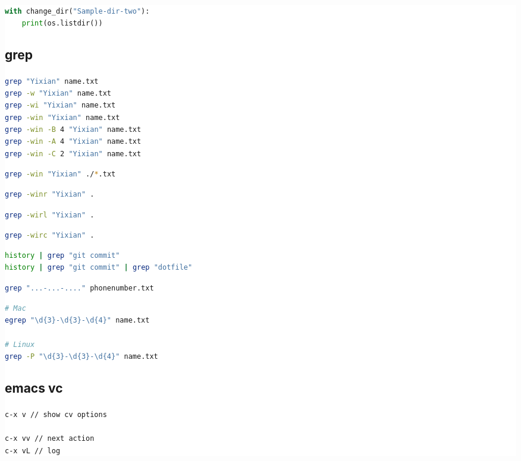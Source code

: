 ```python
with change_dir("Sample-dir-two"):
    print(os.listdir())
```

## grep
```bash
grep "Yixian" name.txt
grep -w "Yixian" name.txt
grep -wi "Yixian" name.txt
grep -win "Yixian" name.txt
grep -win -B 4 "Yixian" name.txt
grep -win -A 4 "Yixian" name.txt
grep -win -C 2 "Yixian" name.txt
```

```bash
grep -win "Yixian" ./*.txt
```

```bash
grep -winr "Yixian" .
```

```bash
grep -wirl "Yixian" .
```

```bash
grep -wirc "Yixian" .
```

```bash
history | grep "git commit"
history | grep "git commit" | grep "dotfile"
```

```bash
grep "...-...-...." phonenumber.txt
```

```bash
# Mac
egrep "\d{3}-\d{3}-\d{4}" name.txt

# Linux
grep -P "\d{3}-\d{3}-\d{4}" name.txt
```

## emacs vc
```bash
c-x v // show cv options

c-x vv // next action
c-x vL // log
```
